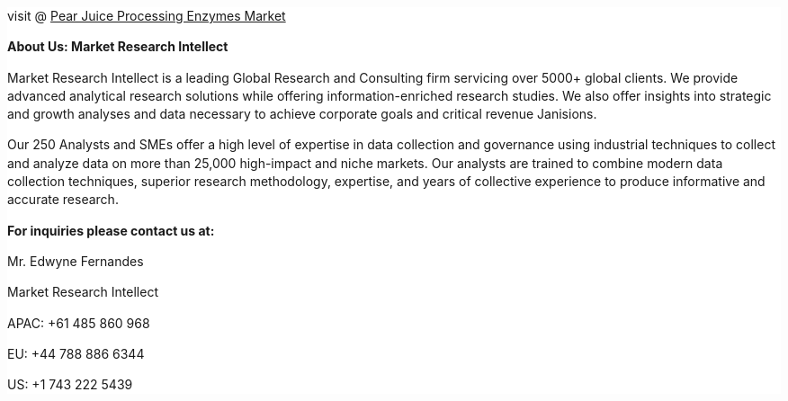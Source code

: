 visit&nbsp;@</strong>&nbsp;</span><span class="font-[700]"><a href="https://www.marketresearchintellect.com/product/global-pear-juice-processing-enzymes-market-size-and-forecast/?utm_source=Linkedin&utm_medium=832" target="_blank" data-tracking-control-name="article-ssr-frontend-pulse_little-text-block" data-tracking-will-navigate="" data-test-link="">Pear Juice Processing Enzymes Market</a></span></p><p><strong><span class="font-[700]">About Us: Market Research Intellect</span></strong></p><p><span class="">Market Research Intellect is a leading Global Research and Consulting firm servicing over 5000+ global clients. We provide advanced analytical research solutions while offering information-enriched research studies.&nbsp;</span>We also offer insights into strategic and growth analyses and data necessary to achieve corporate goals and critical revenue Janisions.</p><p><span class="">Our 250 Analysts and SMEs offer a high level of expertise in data collection and governance using industrial techniques to collect and analyze data on more than 25,000 high-impact and niche markets. Our analysts are trained to combine modern data collection techniques, superior research methodology, expertise, and years of collective experience to produce informative and accurate research.</span></p><p><strong>For inquiries please contact us at:</strong></p><p>Mr. Edwyne Fernandes</p><p>Market Research Intellect</p><p>APAC: +61 485 860 968</p><p>EU: +44 788 886 6344</p><p>US: +1 743 222 5439</p>
